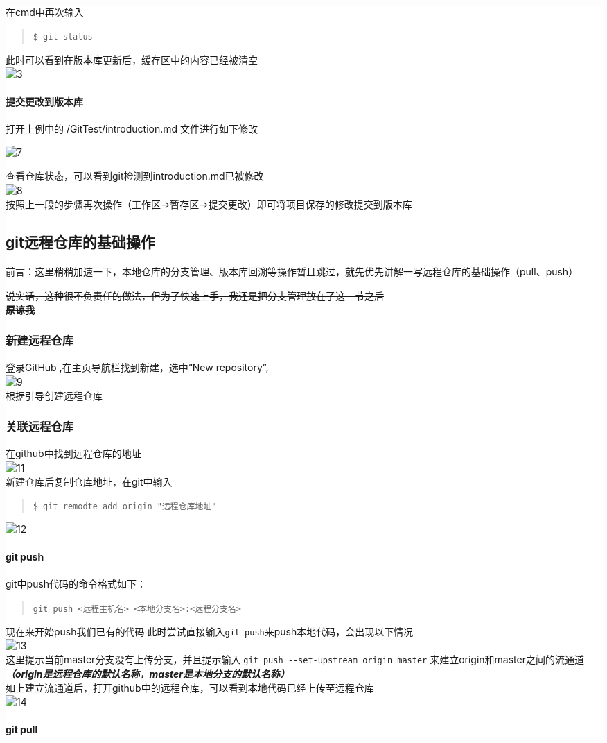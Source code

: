 在cmd中再次输入  
> ```$ git status```  

此时可以看到在版本库更新后，缓存区中的内容已经被清空  
![3](https://blog-1319684755.cos.ap-guangzhou.myqcloud.com/blog-BYSKY/3.png)

#### 提交更改到版本库
打开上例中的 /GitTest/introduction.md 文件进行如下修改

![7](https://blog-1319684755.cos.ap-guangzhou.myqcloud.com/blog-BYSKY/7.png)

查看仓库状态，可以看到git检测到introduction.md已被修改  
![8](https://blog-1319684755.cos.ap-guangzhou.myqcloud.com/blog-BYSKY/8.png)  
按照上一段的步骤再次操作（工作区->暂存区->提交更改）即可将项目保存的修改提交到版本库  

## git远程仓库的基础操作
前言：这里稍稍加速一下，本地仓库的分支管理、版本库回溯等操作暂且跳过，就先优先讲解一写远程仓库的基础操作（pull、push）  
  
~~说实话，这种很不负责任的做法，但为了快速上手，我还是把分支管理放在了这一节之后  
**原谅我**~~    

### 新建远程仓库

登录GitHub ,在主页导航栏找到新建，选中“New repository”,  
![9](https://blog-1319684755.cos.ap-guangzhou.myqcloud.com/blog-BYSKY/9.png)  
根据引导创建远程仓库  

### 关联远程仓库
在github中找到远程仓库的地址  
![11](https://blog-1319684755.cos.ap-guangzhou.myqcloud.com/blog-BYSKY/11.png)  
新建仓库后复制仓库地址，在git中输入  
> ```$ git remodte add origin "远程仓库地址"```  

![12](https://blog-1319684755.cos.ap-guangzhou.myqcloud.com/blog-BYSKY/12.png)  
#### git push

git中push代码的命令格式如下：
> ```git push <远程主机名> <本地分支名>:<远程分支名>```  

现在来开始push我们已有的代码
此时尝试直接输入```git push```来push本地代码，会出现以下情况  
![13](https://blog-1319684755.cos.ap-guangzhou.myqcloud.com/blog-BYSKY/13.png)  
这里提示当前master分支没有上传分支，并且提示输入  ```git push --set-upstream origin master``` 来建立origin和master之间的流通道  
***（origin是远程仓库的默认名称，master是本地分支的默认名称）***  
如上建立流通道后，打开github中的远程仓库，可以看到本地代码已经上传至远程仓库  
![14](https://blog-1319684755.cos.ap-guangzhou.myqcloud.com/blog-BYSKY/14.png)  

#### git pull
